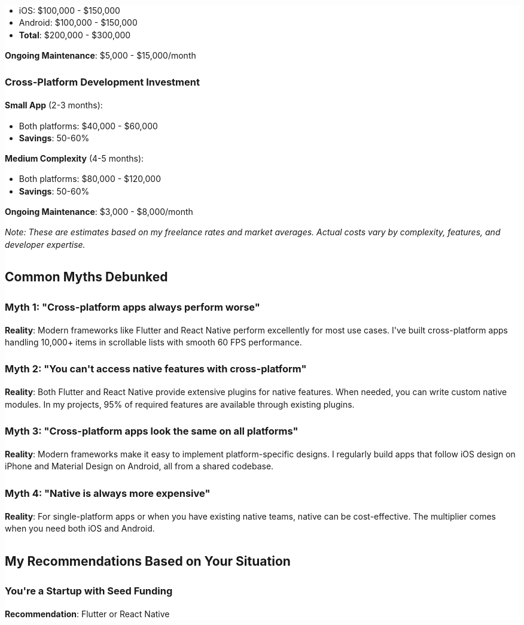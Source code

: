 - iOS: $100,000 - $150,000
- Android: $100,000 - $150,000
- **Total**: $200,000 - $300,000

**Ongoing Maintenance**: $5,000 - $15,000/month

### Cross-Platform Development Investment

**Small App** (2-3 months):

- Both platforms: $40,000 - $60,000
- **Savings**: 50-60%

**Medium Complexity** (4-5 months):

- Both platforms: $80,000 - $120,000
- **Savings**: 50-60%

**Ongoing Maintenance**: $3,000 - $8,000/month

_Note: These are estimates based on my freelance rates and market averages. Actual costs vary by complexity, features, and developer expertise._

## Common Myths Debunked

### Myth 1: "Cross-platform apps always perform worse"

**Reality**: Modern frameworks like Flutter and React Native perform excellently for most use cases. I've built cross-platform apps handling 10,000+ items in scrollable lists with smooth 60 FPS performance.

### Myth 2: "You can't access native features with cross-platform"

**Reality**: Both Flutter and React Native provide extensive plugins for native features. When needed, you can write custom native modules. In my projects, 95% of required features are available through existing plugins.

### Myth 3: "Cross-platform apps look the same on all platforms"

**Reality**: Modern frameworks make it easy to implement platform-specific designs. I regularly build apps that follow iOS design on iPhone and Material Design on Android, all from a shared codebase.

### Myth 4: "Native is always more expensive"

**Reality**: For single-platform apps or when you have existing native teams, native can be cost-effective. The multiplier comes when you need both iOS and Android.

## My Recommendations Based on Your Situation

### You're a Startup with Seed Funding

**Recommendation**: Flutter or React Native
